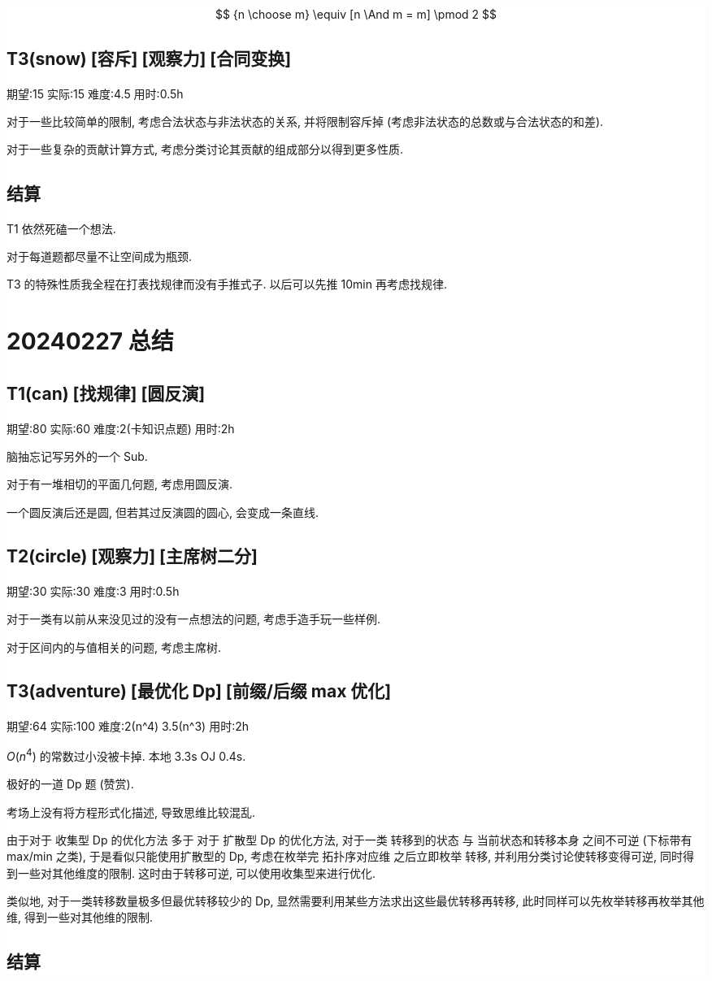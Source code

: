 $$ {n \choose m} \equiv [n \And m = m] \pmod 2 $$

## T3(snow) [容斥] [观察力] [合同变换]

期望:15 实际:15 难度:4.5 用时:0.5h

对于一些比较简单的限制, 考虑合法状态与非法状态的关系, 并将限制容斥掉 (考虑非法状态的总数或与合法状态的和差).

对于一些复杂的贡献计算方式, 考虑分类讨论其贡献的组成部分以得到更多性质.

## 结算

T1 依然死磕一个想法.

对于每道题都尽量不让空间成为瓶颈.

T3 的特殊性质我全程在打表找规律而没有手推式子.
以后可以先推 10min 再考虑找规律.

# 20240227 总结

## T1(can) [找规律] [圆反演]

期望:80 实际:60 难度:2(卡知识点题) 用时:2h

脑抽忘记写另外的一个 Sub.

对于有一堆相切的平面几何题, 考虑用圆反演.

一个圆反演后还是圆, 但若其过反演圆的圆心, 会变成一条直线.

## T2(circle) [观察力] [主席树二分]

期望:30 实际:30 难度:3 用时:0.5h

对于一类有以前从来没见过的没有一点想法的问题, 考虑手造手玩一些样例.

对于区间内的与值相关的问题, 考虑主席树.

## T3(adventure) [最优化 Dp] [前缀/后缀 max 优化]

期望:64 实际:100 难度:2(n^4) 3.5(n^3) 用时:2h

$O(n^4)$ 的常数过小没被卡掉. 本地 3.3s OJ 0.4s.

极好的一道 Dp 题 (赞赏).

考场上没有将方程形式化描述, 导致思维比较混乱.

由于对于 收集型 Dp 的优化方法 多于 对于 扩散型 Dp 的优化方法, 对于一类 转移到的状态 与 当前状态和转移本身 之间不可逆 (下标带有 max/min 之类), 于是看似只能使用扩散型的 Dp, 考虑在枚举完 拓扑序对应维 之后立即枚举 转移, 并利用分类讨论使转移变得可逆, 同时得到一些对其他维度的限制. 这时由于转移可逆, 可以使用收集型来进行优化.

类似地, 对于一类转移数量极多但最优转移较少的 Dp, 显然需要利用某些方法求出这些最优转移再转移, 此时同样可以先枚举转移再枚举其他维, 得到一些对其他维的限制.

## 结算
